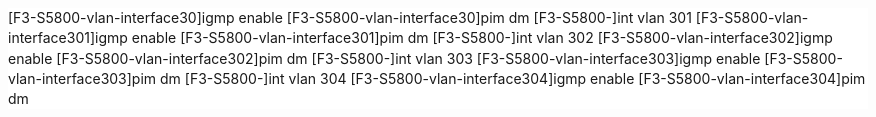 [F3-S5800-vlan-interface30]igmp enable
[F3-S5800-vlan-interface30]pim dm
[F3-S5800-]int vlan 301
[F3-S5800-vlan-interface301]igmp enable
[F3-S5800-vlan-interface301]pim dm
[F3-S5800-]int vlan 302
[F3-S5800-vlan-interface302]igmp enable
[F3-S5800-vlan-interface302]pim dm
[F3-S5800-]int vlan 303
[F3-S5800-vlan-interface303]igmp enable
[F3-S5800-vlan-interface303]pim dm
[F3-S5800-]int vlan 304
[F3-S5800-vlan-interface304]igmp enable
[F3-S5800-vlan-interface304]pim dm
```